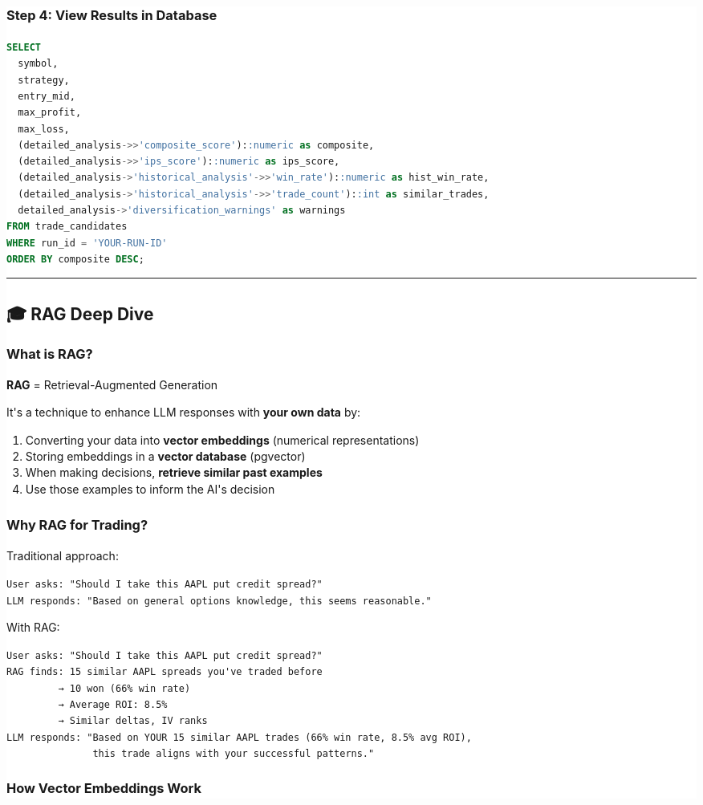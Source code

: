 ### **Step 4: View Results in Database**

```sql
SELECT
  symbol,
  strategy,
  entry_mid,
  max_profit,
  max_loss,
  (detailed_analysis->>'composite_score')::numeric as composite,
  (detailed_analysis->>'ips_score')::numeric as ips_score,
  (detailed_analysis->'historical_analysis'->>'win_rate')::numeric as hist_win_rate,
  (detailed_analysis->'historical_analysis'->>'trade_count')::int as similar_trades,
  detailed_analysis->'diversification_warnings' as warnings
FROM trade_candidates
WHERE run_id = 'YOUR-RUN-ID'
ORDER BY composite DESC;
```

---

## 🎓 RAG Deep Dive

### **What is RAG?**

**RAG** = Retrieval-Augmented Generation

It's a technique to enhance LLM responses with **your own data** by:
1. Converting your data into **vector embeddings** (numerical representations)
2. Storing embeddings in a **vector database** (pgvector)
3. When making decisions, **retrieve similar past examples**
4. Use those examples to inform the AI's decision

### **Why RAG for Trading?**

Traditional approach:
```
User asks: "Should I take this AAPL put credit spread?"
LLM responds: "Based on general options knowledge, this seems reasonable."
```

With RAG:
```
User asks: "Should I take this AAPL put credit spread?"
RAG finds: 15 similar AAPL spreads you've traded before
         → 10 won (66% win rate)
         → Average ROI: 8.5%
         → Similar deltas, IV ranks
LLM responds: "Based on YOUR 15 similar AAPL trades (66% win rate, 8.5% avg ROI),
               this trade aligns with your successful patterns."
```

### **How Vector Embeddings Work**

